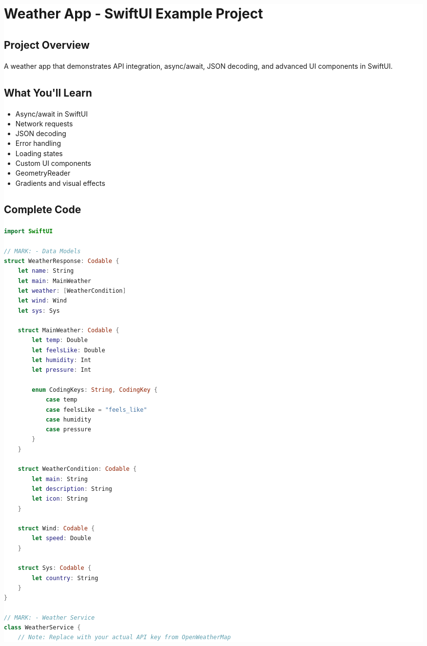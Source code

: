 # Weather App - SwiftUI Example Project

## Project Overview
A weather app that demonstrates API integration, async/await, JSON decoding, and advanced UI components in SwiftUI.

## What You'll Learn
- Async/await in SwiftUI
- Network requests
- JSON decoding
- Error handling
- Loading states
- Custom UI components
- GeometryReader
- Gradients and visual effects

## Complete Code

```swift
import SwiftUI

// MARK: - Data Models
struct WeatherResponse: Codable {
    let name: String
    let main: MainWeather
    let weather: [WeatherCondition]
    let wind: Wind
    let sys: Sys
    
    struct MainWeather: Codable {
        let temp: Double
        let feelsLike: Double
        let humidity: Int
        let pressure: Int
        
        enum CodingKeys: String, CodingKey {
            case temp
            case feelsLike = "feels_like"
            case humidity
            case pressure
        }
    }
    
    struct WeatherCondition: Codable {
        let main: String
        let description: String
        let icon: String
    }
    
    struct Wind: Codable {
        let speed: Double
    }
    
    struct Sys: Codable {
        let country: String
    }
}

// MARK: - Weather Service
class WeatherService {
    // Note: Replace with your actual API key from OpenWeatherMap
```